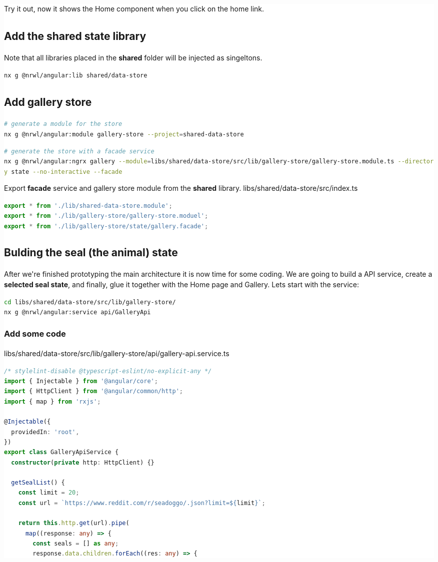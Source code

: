 Try it out, now it shows the Home component when you click on the home link.

## Add the shared state library

Note that all libraries placed in the **shared** folder will be injected as singeltons.

```sh
nx g @nrwl/angular:lib shared/data-store
```

## Add gallery store

```sh
# generate a module for the store
nx g @nrwl/angular:module gallery-store --project=shared-data-store
```

```sh
# generate the store with a facade service
nx g @nrwl/angular:ngrx gallery --module=libs/shared/data-store/src/lib/gallery-store/gallery-store.module.ts --directory state --no-interactive --facade
```

Export **facade** service and gallery store module from the **shared** library.
libs/shared/data-store/src/index.ts

```ts
export * from './lib/shared-data-store.module';
export * from './lib/gallery-store/gallery-store.moduel';
export * from './lib/gallery-store/state/gallery.facade';
```

## Bulding the seal (the animal) state

After we're finished prototyping the main architecture it is now time for some coding.
We are going to build a API service, create a **selected seal state**, and finally, glue it together with the Home page and Gallery.
Lets start with the service:

```sh
cd libs/shared/data-store/src/lib/gallery-store/
nx g @nrwl/angular:service api/GalleryApi
```

### Add some code

libs/shared/data-store/src/lib/gallery-store/api/gallery-api.service.ts

```ts
/* stylelint-disable @typescript-eslint/no-explicit-any */
import { Injectable } from '@angular/core';
import { HttpClient } from '@angular/common/http';
import { map } from 'rxjs';

@Injectable({
  providedIn: 'root',
})
export class GalleryApiService {
  constructor(private http: HttpClient) {}

  getSealList() {
    const limit = 20;
    const url = `https://www.reddit.com/r/seadoggo/.json?limit=${limit}`;

    return this.http.get(url).pipe(
      map((response: any) => {
        const seals = [] as any;
        response.data.children.forEach((res: any) => {
```